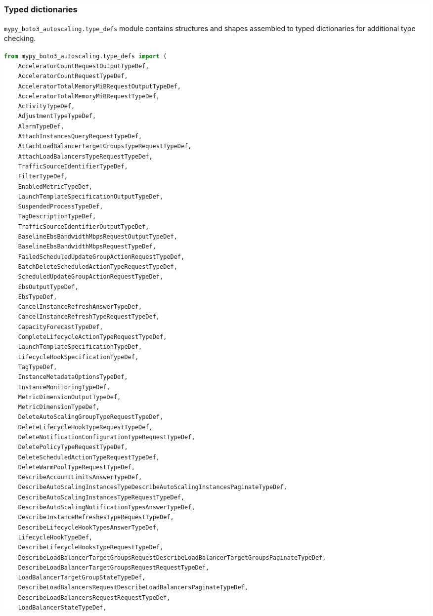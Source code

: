 <a id="typed-dictionaries"></a>

### Typed dictionaries

`mypy_boto3_autoscaling.type_defs` module contains structures and shapes
assembled to typed dictionaries for additional type checking.

```python
from mypy_boto3_autoscaling.type_defs import (
    AcceleratorCountRequestOutputTypeDef,
    AcceleratorCountRequestTypeDef,
    AcceleratorTotalMemoryMiBRequestOutputTypeDef,
    AcceleratorTotalMemoryMiBRequestTypeDef,
    ActivityTypeDef,
    AdjustmentTypeTypeDef,
    AlarmTypeDef,
    AttachInstancesQueryRequestTypeDef,
    AttachLoadBalancerTargetGroupsTypeRequestTypeDef,
    AttachLoadBalancersTypeRequestTypeDef,
    TrafficSourceIdentifierTypeDef,
    FilterTypeDef,
    EnabledMetricTypeDef,
    LaunchTemplateSpecificationOutputTypeDef,
    SuspendedProcessTypeDef,
    TagDescriptionTypeDef,
    TrafficSourceIdentifierOutputTypeDef,
    BaselineEbsBandwidthMbpsRequestOutputTypeDef,
    BaselineEbsBandwidthMbpsRequestTypeDef,
    FailedScheduledUpdateGroupActionRequestTypeDef,
    BatchDeleteScheduledActionTypeRequestTypeDef,
    ScheduledUpdateGroupActionRequestTypeDef,
    EbsOutputTypeDef,
    EbsTypeDef,
    CancelInstanceRefreshAnswerTypeDef,
    CancelInstanceRefreshTypeRequestTypeDef,
    CapacityForecastTypeDef,
    CompleteLifecycleActionTypeRequestTypeDef,
    LaunchTemplateSpecificationTypeDef,
    LifecycleHookSpecificationTypeDef,
    TagTypeDef,
    InstanceMetadataOptionsTypeDef,
    InstanceMonitoringTypeDef,
    MetricDimensionOutputTypeDef,
    MetricDimensionTypeDef,
    DeleteAutoScalingGroupTypeRequestTypeDef,
    DeleteLifecycleHookTypeRequestTypeDef,
    DeleteNotificationConfigurationTypeRequestTypeDef,
    DeletePolicyTypeRequestTypeDef,
    DeleteScheduledActionTypeRequestTypeDef,
    DeleteWarmPoolTypeRequestTypeDef,
    DescribeAccountLimitsAnswerTypeDef,
    DescribeAutoScalingInstancesTypeDescribeAutoScalingInstancesPaginateTypeDef,
    DescribeAutoScalingInstancesTypeRequestTypeDef,
    DescribeAutoScalingNotificationTypesAnswerTypeDef,
    DescribeInstanceRefreshesTypeRequestTypeDef,
    DescribeLifecycleHookTypesAnswerTypeDef,
    LifecycleHookTypeDef,
    DescribeLifecycleHooksTypeRequestTypeDef,
    DescribeLoadBalancerTargetGroupsRequestDescribeLoadBalancerTargetGroupsPaginateTypeDef,
    DescribeLoadBalancerTargetGroupsRequestRequestTypeDef,
    LoadBalancerTargetGroupStateTypeDef,
    DescribeLoadBalancersRequestDescribeLoadBalancersPaginateTypeDef,
    DescribeLoadBalancersRequestRequestTypeDef,
    LoadBalancerStateTypeDef,
```